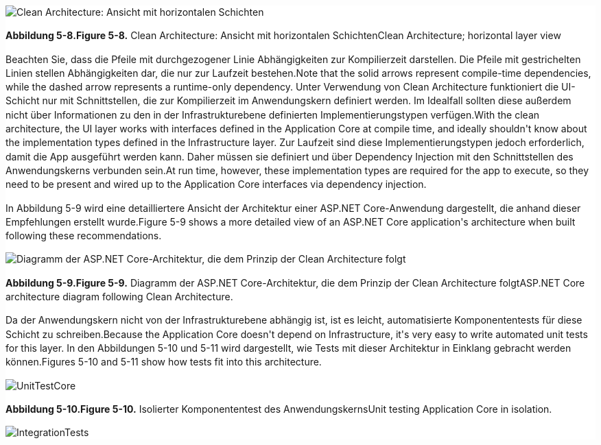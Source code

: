 ![Clean Architecture: Ansicht mit horizontalen Schichten](./media/image5-8.png)

<span data-ttu-id="ff1fb-218">**Abbildung 5-8.**</span><span class="sxs-lookup"><span data-stu-id="ff1fb-218">**Figure 5-8.**</span></span> <span data-ttu-id="ff1fb-219">Clean Architecture: Ansicht mit horizontalen Schichten</span><span class="sxs-lookup"><span data-stu-id="ff1fb-219">Clean Architecture; horizontal layer view</span></span>

<span data-ttu-id="ff1fb-220">Beachten Sie, dass die Pfeile mit durchgezogener Linie Abhängigkeiten zur Kompilierzeit darstellen. Die Pfeile mit gestrichelten Linien stellen Abhängigkeiten dar, die nur zur Laufzeit bestehen.</span><span class="sxs-lookup"><span data-stu-id="ff1fb-220">Note that the solid arrows represent compile-time dependencies, while the dashed arrow represents a runtime-only dependency.</span></span> <span data-ttu-id="ff1fb-221">Unter Verwendung von Clean Architecture funktioniert die UI-Schicht nur mit Schnittstellen, die zur Kompilierzeit im Anwendungskern definiert werden. Im Idealfall sollten diese außerdem nicht über Informationen zu den in der Infrastrukturebene definierten Implementierungstypen verfügen.</span><span class="sxs-lookup"><span data-stu-id="ff1fb-221">With the clean architecture, the UI layer works with interfaces defined in the Application Core at compile time, and ideally shouldn't know about the implementation types defined in the Infrastructure layer.</span></span> <span data-ttu-id="ff1fb-222">Zur Laufzeit sind diese Implementierungstypen jedoch erforderlich, damit die App ausgeführt werden kann. Daher müssen sie definiert und über Dependency Injection mit den Schnittstellen des Anwendungskerns verbunden sein.</span><span class="sxs-lookup"><span data-stu-id="ff1fb-222">At run time, however, these implementation types are required for the app to execute, so they need to be present and wired up to the Application Core interfaces via dependency injection.</span></span>

<span data-ttu-id="ff1fb-223">In Abbildung 5-9 wird eine detailliertere Ansicht der Architektur einer ASP.NET Core-Anwendung dargestellt, die anhand dieser Empfehlungen erstellt wurde.</span><span class="sxs-lookup"><span data-stu-id="ff1fb-223">Figure 5-9 shows a more detailed view of an ASP.NET Core application's architecture when built following these recommendations.</span></span>

![Diagramm der ASP.NET Core-Architektur, die dem Prinzip der Clean Architecture folgt](./media/image5-9.png)

<span data-ttu-id="ff1fb-225">**Abbildung 5-9.**</span><span class="sxs-lookup"><span data-stu-id="ff1fb-225">**Figure 5-9.**</span></span> <span data-ttu-id="ff1fb-226">Diagramm der ASP.NET Core-Architektur, die dem Prinzip der Clean Architecture folgt</span><span class="sxs-lookup"><span data-stu-id="ff1fb-226">ASP.NET Core architecture diagram following Clean Architecture.</span></span>

<span data-ttu-id="ff1fb-227">Da der Anwendungskern nicht von der Infrastrukturebene abhängig ist, ist es leicht, automatisierte Komponententests für diese Schicht zu schreiben.</span><span class="sxs-lookup"><span data-stu-id="ff1fb-227">Because the Application Core doesn't depend on Infrastructure, it's very easy to write automated unit tests for this layer.</span></span> <span data-ttu-id="ff1fb-228">In den Abbildungen 5-10 und 5-11 wird dargestellt, wie Tests mit dieser Architektur in Einklang gebracht werden können.</span><span class="sxs-lookup"><span data-stu-id="ff1fb-228">Figures 5-10 and 5-11 show how tests fit into this architecture.</span></span>

![UnitTestCore](./media/image5-10.png)

<span data-ttu-id="ff1fb-230">**Abbildung 5-10.**</span><span class="sxs-lookup"><span data-stu-id="ff1fb-230">**Figure 5-10.**</span></span> <span data-ttu-id="ff1fb-231">Isolierter Komponententest des Anwendungskerns</span><span class="sxs-lookup"><span data-stu-id="ff1fb-231">Unit testing Application Core in isolation.</span></span>

![IntegrationTests](./media/image5-11.png)
